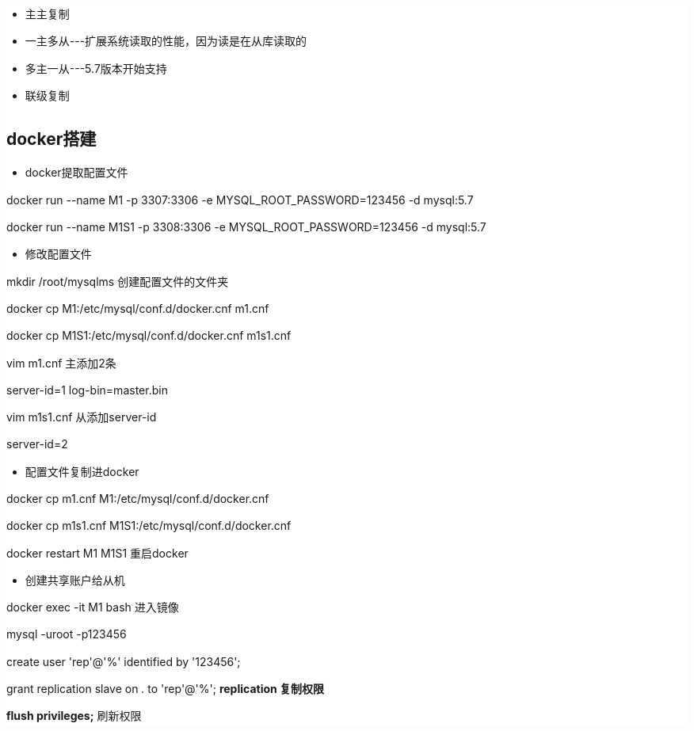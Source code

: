 * 主主复制

* 一主多从---扩展系统读取的性能，因为读是在从库读取的

* 多主一从---5.7版本开始支持

* 联级复制



## docker搭建

* docker提取配置文件

docker run --name M1 -p 3307:3306 -e MYSQL_ROOT_PASSWORD=123456 -d mysql:5.7

docker run --name M1S1 -p 3308:3306 -e MYSQL_ROOT_PASSWORD=123456 -d mysql:5.7



* 修改配置文件

mkdir /root/mysqlms		创建配置文件的文件夹

docker cp M1:/etc/mysql/conf.d/docker.cnf m1.cnf 

docker cp M1S1:/etc/mysql/conf.d/docker.cnf m1s1.cnf



vim m1.cnf	主添加2条

server-id=1
log-bin=master.bin



vim m1s1.cnf	从添加server-id

server-id=2



* 配置文件复制进docker

docker cp m1.cnf M1:/etc/mysql/conf.d/docker.cnf

docker cp m1s1.cnf M1S1:/etc/mysql/conf.d/docker.cnf



docker restart M1 M1S1		重启docker



* 创建共享账户给从机

docker exec -it M1 bash    进入镜像

mysql -uroot -p123456

create user 'rep'@'%' identified by '123456';

grant replication slave on *.* to 'rep'@'%';				**replication 复制权限**

**flush privileges;**		刷新权限

